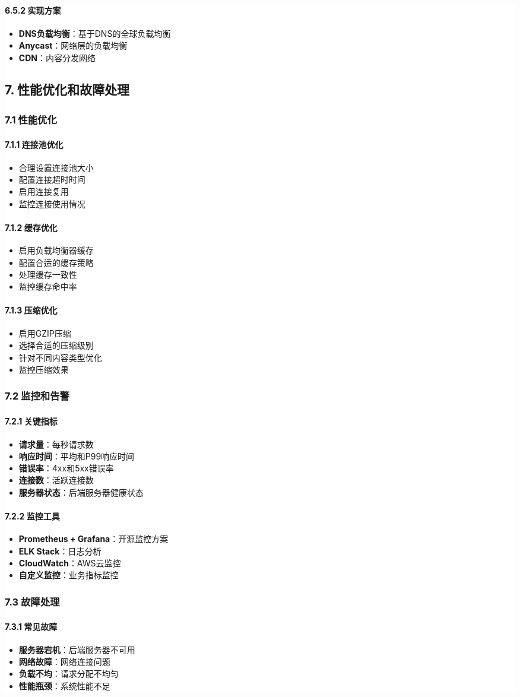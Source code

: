 #### 6.5.2 实现方案
- **DNS负载均衡**：基于DNS的全球负载均衡
- **Anycast**：网络层的负载均衡
- **CDN**：内容分发网络

## 7. 性能优化和故障处理

### 7.1 性能优化

#### 7.1.1 连接池优化
- 合理设置连接池大小
- 配置连接超时时间
- 启用连接复用
- 监控连接使用情况

#### 7.1.2 缓存优化
- 启用负载均衡器缓存
- 配置合适的缓存策略
- 处理缓存一致性
- 监控缓存命中率

#### 7.1.3 压缩优化
- 启用GZIP压缩
- 选择合适的压缩级别
- 针对不同内容类型优化
- 监控压缩效果

### 7.2 监控和告警

#### 7.2.1 关键指标
- **请求量**：每秒请求数
- **响应时间**：平均和P99响应时间
- **错误率**：4xx和5xx错误率
- **连接数**：活跃连接数
- **服务器状态**：后端服务器健康状态

#### 7.2.2 监控工具
- **Prometheus + Grafana**：开源监控方案
- **ELK Stack**：日志分析
- **CloudWatch**：AWS云监控
- **自定义监控**：业务指标监控

### 7.3 故障处理

#### 7.3.1 常见故障
- **服务器宕机**：后端服务器不可用
- **网络故障**：网络连接问题
- **负载不均**：请求分配不均匀
- **性能瓶颈**：系统性能不足
